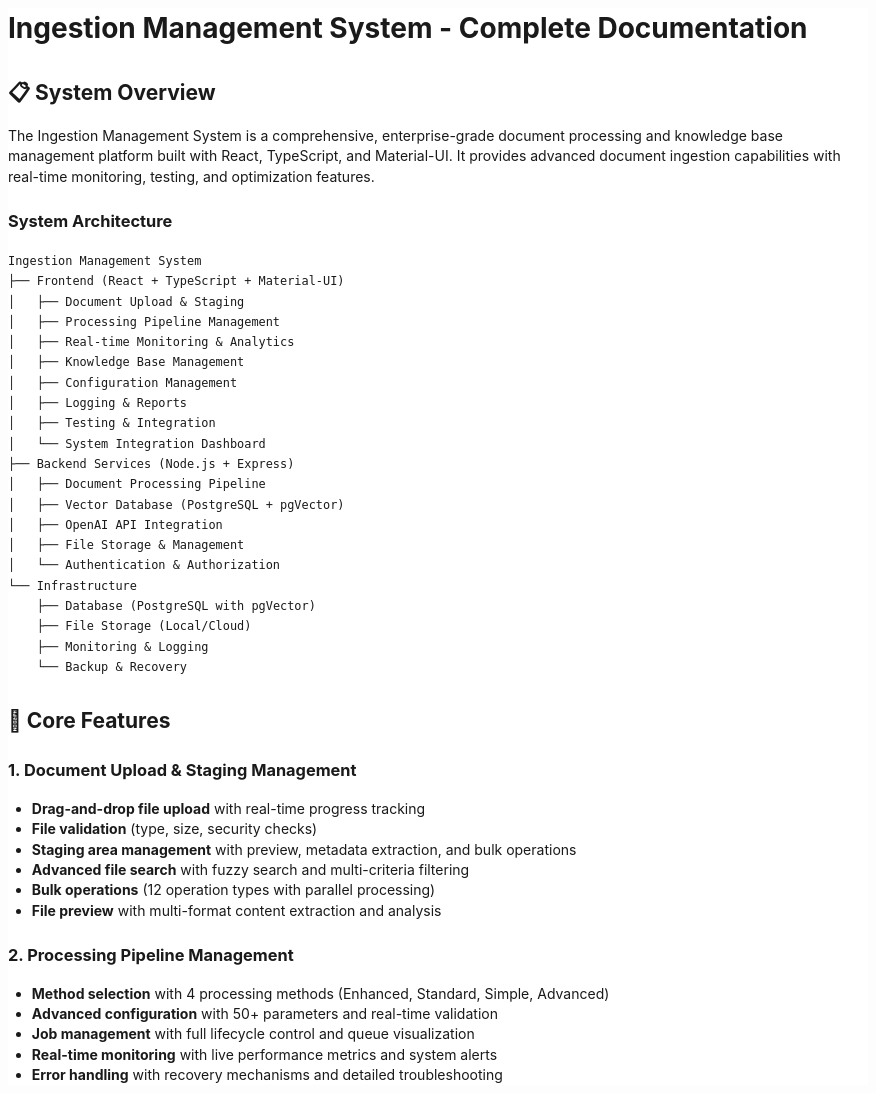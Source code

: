 # Ingestion Management System - Complete Documentation

## 📋 **System Overview**

The Ingestion Management System is a comprehensive, enterprise-grade document processing and knowledge base management platform built with React, TypeScript, and Material-UI. It provides advanced document ingestion capabilities with real-time monitoring, testing, and optimization features.

### **System Architecture**

```
Ingestion Management System
├── Frontend (React + TypeScript + Material-UI)
│   ├── Document Upload & Staging
│   ├── Processing Pipeline Management
│   ├── Real-time Monitoring & Analytics
│   ├── Knowledge Base Management
│   ├── Configuration Management
│   ├── Logging & Reports
│   ├── Testing & Integration
│   └── System Integration Dashboard
├── Backend Services (Node.js + Express)
│   ├── Document Processing Pipeline
│   ├── Vector Database (PostgreSQL + pgVector)
│   ├── OpenAI API Integration
│   ├── File Storage & Management
│   └── Authentication & Authorization
└── Infrastructure
    ├── Database (PostgreSQL with pgVector)
    ├── File Storage (Local/Cloud)
    ├── Monitoring & Logging
    └── Backup & Recovery
```

## 🎯 **Core Features**

### **1. Document Upload & Staging Management**
- **Drag-and-drop file upload** with real-time progress tracking
- **File validation** (type, size, security checks)
- **Staging area management** with preview, metadata extraction, and bulk operations
- **Advanced file search** with fuzzy search and multi-criteria filtering
- **Bulk operations** (12 operation types with parallel processing)
- **File preview** with multi-format content extraction and analysis

### **2. Processing Pipeline Management**
- **Method selection** with 4 processing methods (Enhanced, Standard, Simple, Advanced)
- **Advanced configuration** with 50+ parameters and real-time validation
- **Job management** with full lifecycle control and queue visualization
- **Real-time monitoring** with live performance metrics and system alerts
- **Error handling** with recovery mechanisms and detailed troubleshooting
